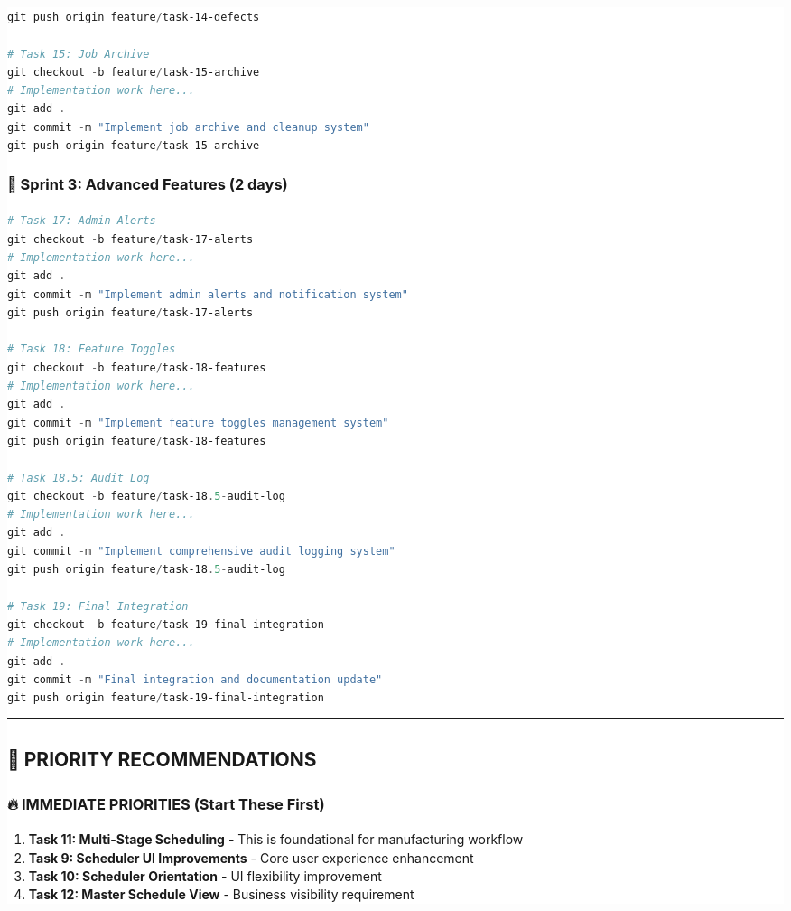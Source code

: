 ```powershell
git push origin feature/task-14-defects

# Task 15: Job Archive
git checkout -b feature/task-15-archive
# Implementation work here...
git add .
git commit -m "Implement job archive and cleanup system"
git push origin feature/task-15-archive
```

### **📅 Sprint 3: Advanced Features (2 days)**
```powershell
# Task 17: Admin Alerts
git checkout -b feature/task-17-alerts
# Implementation work here...
git add .
git commit -m "Implement admin alerts and notification system"
git push origin feature/task-17-alerts

# Task 18: Feature Toggles
git checkout -b feature/task-18-features
# Implementation work here...
git add .
git commit -m "Implement feature toggles management system"
git push origin feature/task-18-features

# Task 18.5: Audit Log
git checkout -b feature/task-18.5-audit-log
# Implementation work here...
git add .
git commit -m "Implement comprehensive audit logging system"
git push origin feature/task-18.5-audit-log

# Task 19: Final Integration
git checkout -b feature/task-19-final-integration
# Implementation work here...
git add .
git commit -m "Final integration and documentation update"
git push origin feature/task-19-final-integration
```

---

## 🎯 **PRIORITY RECOMMENDATIONS**

### **🔥 IMMEDIATE PRIORITIES (Start These First)**

1. **Task 11: Multi-Stage Scheduling** - This is foundational for manufacturing workflow
2. **Task 9: Scheduler UI Improvements** - Core user experience enhancement
3. **Task 10: Scheduler Orientation** - UI flexibility improvement
4. **Task 12: Master Schedule View** - Business visibility requirement
